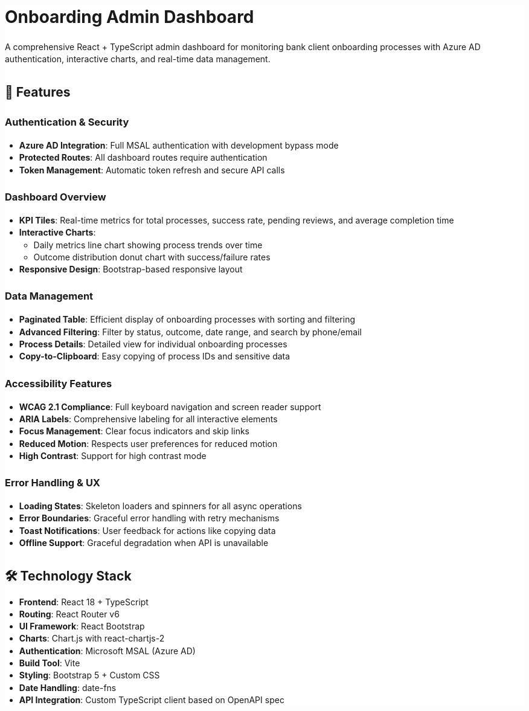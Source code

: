# Onboarding Admin Dashboard

A comprehensive React + TypeScript admin dashboard for monitoring bank client onboarding processes with Azure AD authentication, interactive charts, and real-time data management.

## 🚀 Features

### Authentication & Security
- **Azure AD Integration**: Full MSAL authentication with development bypass mode
- **Protected Routes**: All dashboard routes require authentication
- **Token Management**: Automatic token refresh and secure API calls

### Dashboard Overview
- **KPI Tiles**: Real-time metrics for total processes, success rate, pending reviews, and average completion time
- **Interactive Charts**: 
  - Daily metrics line chart showing process trends over time
  - Outcome distribution donut chart with success/failure rates
- **Responsive Design**: Bootstrap-based responsive layout

### Data Management
- **Paginated Table**: Efficient display of onboarding processes with sorting and filtering
- **Advanced Filtering**: Filter by status, outcome, date range, and search by phone/email
- **Process Details**: Detailed view for individual onboarding processes
- **Copy-to-Clipboard**: Easy copying of process IDs and sensitive data

### Accessibility Features
- **WCAG 2.1 Compliance**: Full keyboard navigation and screen reader support
- **ARIA Labels**: Comprehensive labeling for all interactive elements
- **Focus Management**: Clear focus indicators and skip links
- **Reduced Motion**: Respects user preferences for reduced motion
- **High Contrast**: Support for high contrast mode

### Error Handling & UX
- **Loading States**: Skeleton loaders and spinners for all async operations
- **Error Boundaries**: Graceful error handling with retry mechanisms
- **Toast Notifications**: User feedback for actions like copying data
- **Offline Support**: Graceful degradation when API is unavailable

## 🛠️ Technology Stack

- **Frontend**: React 18 + TypeScript
- **Routing**: React Router v6
- **UI Framework**: React Bootstrap
- **Charts**: Chart.js with react-chartjs-2
- **Authentication**: Microsoft MSAL (Azure AD)
- **Build Tool**: Vite
- **Styling**: Bootstrap 5 + Custom CSS
- **Date Handling**: date-fns
- **API Integration**: Custom TypeScript client based on OpenAPI spec
